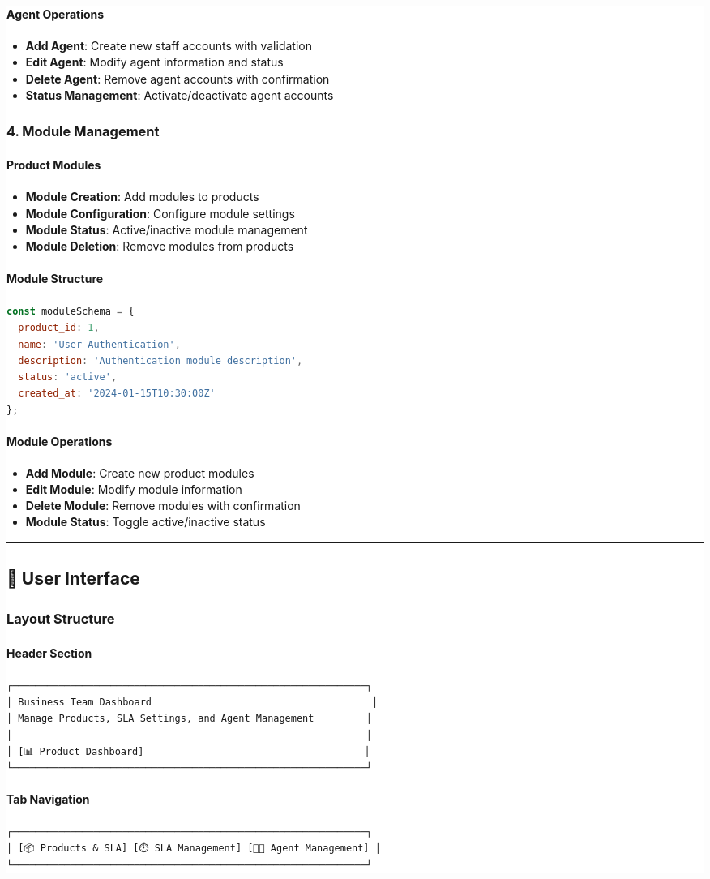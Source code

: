 #### **Agent Operations**
- **Add Agent**: Create new staff accounts with validation
- **Edit Agent**: Modify agent information and status
- **Delete Agent**: Remove agent accounts with confirmation
- **Status Management**: Activate/deactivate agent accounts

### **4. Module Management**

#### **Product Modules**
- **Module Creation**: Add modules to products
- **Module Configuration**: Configure module settings
- **Module Status**: Active/inactive module management
- **Module Deletion**: Remove modules from products

#### **Module Structure**
```javascript
const moduleSchema = {
  product_id: 1,
  name: 'User Authentication',
  description: 'Authentication module description',
  status: 'active',
  created_at: '2024-01-15T10:30:00Z'
};
```

#### **Module Operations**
- **Add Module**: Create new product modules
- **Edit Module**: Modify module information
- **Delete Module**: Remove modules with confirmation
- **Module Status**: Toggle active/inactive status

---

## 🎨 User Interface

### **Layout Structure**

#### **Header Section**
```
┌─────────────────────────────────────────────────────────────┐
│ Business Team Dashboard                                      │
│ Manage Products, SLA Settings, and Agent Management         │
│                                                             │
│ [📊 Product Dashboard]                                      │
└─────────────────────────────────────────────────────────────┘
```

#### **Tab Navigation**
```
┌─────────────────────────────────────────────────────────────┐
│ [📦 Products & SLA] [⏱️ SLA Management] [👨‍💼 Agent Management] │
└─────────────────────────────────────────────────────────────┘
```
